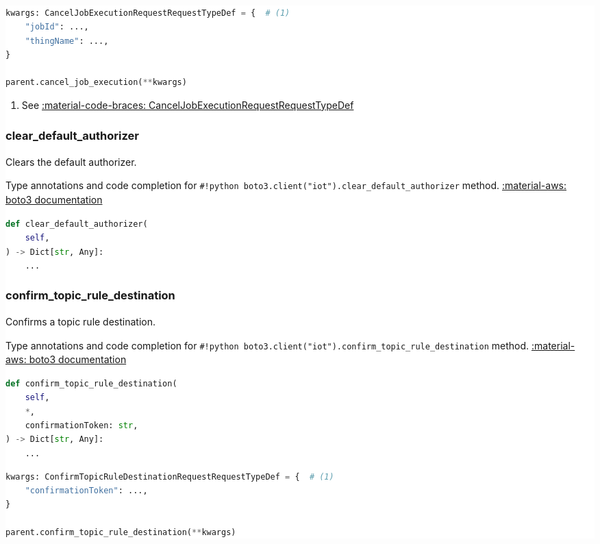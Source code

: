 

```python title="Usage example with kwargs"
kwargs: CancelJobExecutionRequestRequestTypeDef = {  # (1)
    "jobId": ...,
    "thingName": ...,
}

parent.cancel_job_execution(**kwargs)
```

1. See [:material-code-braces: CancelJobExecutionRequestRequestTypeDef](./type_defs.md#canceljobexecutionrequestrequesttypedef) 

### clear\_default\_authorizer

Clears the default authorizer.

Type annotations and code completion for `#!python boto3.client("iot").clear_default_authorizer` method.
[:material-aws: boto3 documentation](https://boto3.amazonaws.com/v1/documentation/api/latest/reference/services/iot.html#IoT.Client.clear_default_authorizer)

```python title="Method definition"
def clear_default_authorizer(
    self,
) -> Dict[str, Any]:
    ...
```


### confirm\_topic\_rule\_destination

Confirms a topic rule destination.

Type annotations and code completion for `#!python boto3.client("iot").confirm_topic_rule_destination` method.
[:material-aws: boto3 documentation](https://boto3.amazonaws.com/v1/documentation/api/latest/reference/services/iot.html#IoT.Client.confirm_topic_rule_destination)

```python title="Method definition"
def confirm_topic_rule_destination(
    self,
    *,
    confirmationToken: str,
) -> Dict[str, Any]:
    ...
```



```python title="Usage example with kwargs"
kwargs: ConfirmTopicRuleDestinationRequestRequestTypeDef = {  # (1)
    "confirmationToken": ...,
}

parent.confirm_topic_rule_destination(**kwargs)
```
